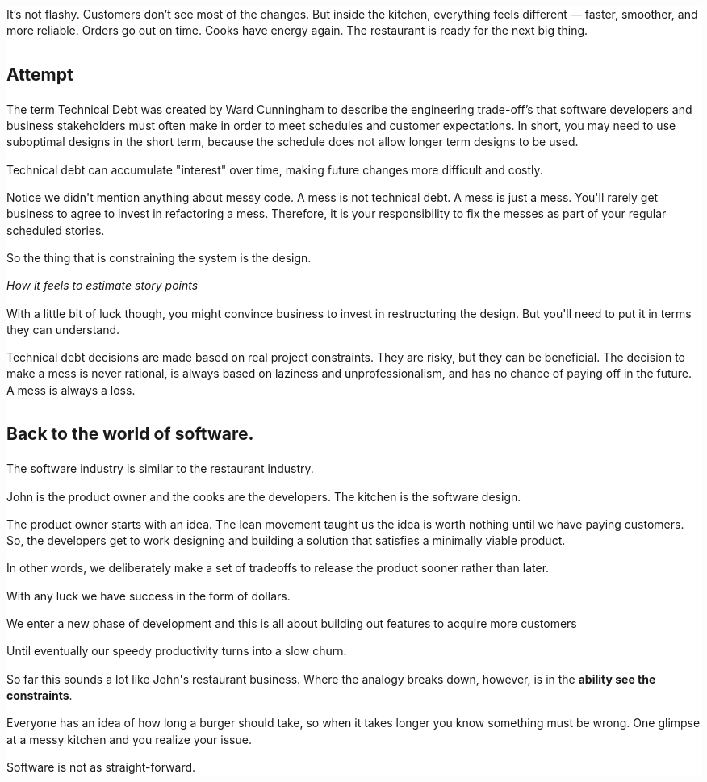 It’s not flashy. Customers don’t see most of the changes. But inside the kitchen, everything feels different — faster, smoother, and more reliable. Orders go out on time. Cooks have energy again. The restaurant is ready for the next big thing.

## Attempt

The term Technical Debt was created by Ward Cunningham to describe the engineering trade-off’s that software developers and business stakeholders must often make in order to meet schedules and customer expectations. In short, you may need to use suboptimal designs in the short term, because the schedule does not allow longer term designs to be used.

Technical debt can accumulate "interest" over time, making future changes more difficult and costly.

Notice we didn't mention anything about messy code. A mess is not technical debt. A mess is just a mess. You'll rarely get business to agree to invest in refactoring a mess. Therefore, it is your responsibility to fix the messes as part of your regular scheduled stories.

So the thing that is constraining the system is the design.


*How it feels to estimate story points*

With a little bit of luck though, you might convince business to invest in restructuring the design. But you'll need to put it in terms they can understand.

Technical debt decisions are made based on real project constraints. They are risky, but they can be beneficial. The decision to make a mess is never rational, is always based on laziness and unprofessionalism, and has no chance of paying off in the future. A mess is always a loss.

## Back to the world of software.

The software industry is similar to the restaurant industry. 

John is the product owner and the cooks are the developers. The kitchen is the software design.

The product owner starts with an idea. The lean movement taught us the idea is worth nothing until we have paying customers. So, the developers get to work designing and building a solution that satisfies a minimally viable product. 

In other words, we deliberately make a set of tradeoffs to release the product sooner rather than later.

With any luck we have success in the form of dollars.

We enter a new phase of development and this is all about building out features to acquire more customers

Until eventually our speedy productivity turns into a slow churn.

So far this sounds a lot like John's restaurant business. Where the analogy breaks down, however, is in the **ability see the constraints**. 

Everyone has an idea of how long a burger should take, so when it takes longer you know something must be wrong. One glimpse at a messy kitchen and you realize your issue. 

Software is not as straight-forward. 

